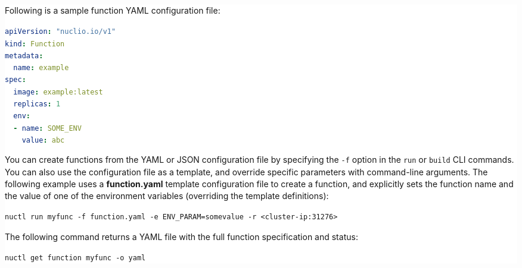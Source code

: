 Following is a sample function YAML configuration file:
```yaml
apiVersion: "nuclio.io/v1"
kind: Function
metadata:
  name: example
spec:
  image: example:latest
  replicas: 1
  env:
  - name: SOME_ENV
    value: abc
```

You can create functions from the YAML or JSON configuration file by specifying the `-f` option in the `run` or `build` CLI commands.
You can also use the configuration file as a template, and override specific parameters with command-line arguments.
The following example uses a **function.yaml** template configuration file to create a function, and explicitly sets the function name and the value of one of the environment variables (overriding the template definitions):
```
nuctl run myfunc -f function.yaml -e ENV_PARAM=somevalue -r <cluster-ip:31276>
```

The following command returns a YAML file with the full function specification and status:
```
nuctl get function myfunc -o yaml
```
